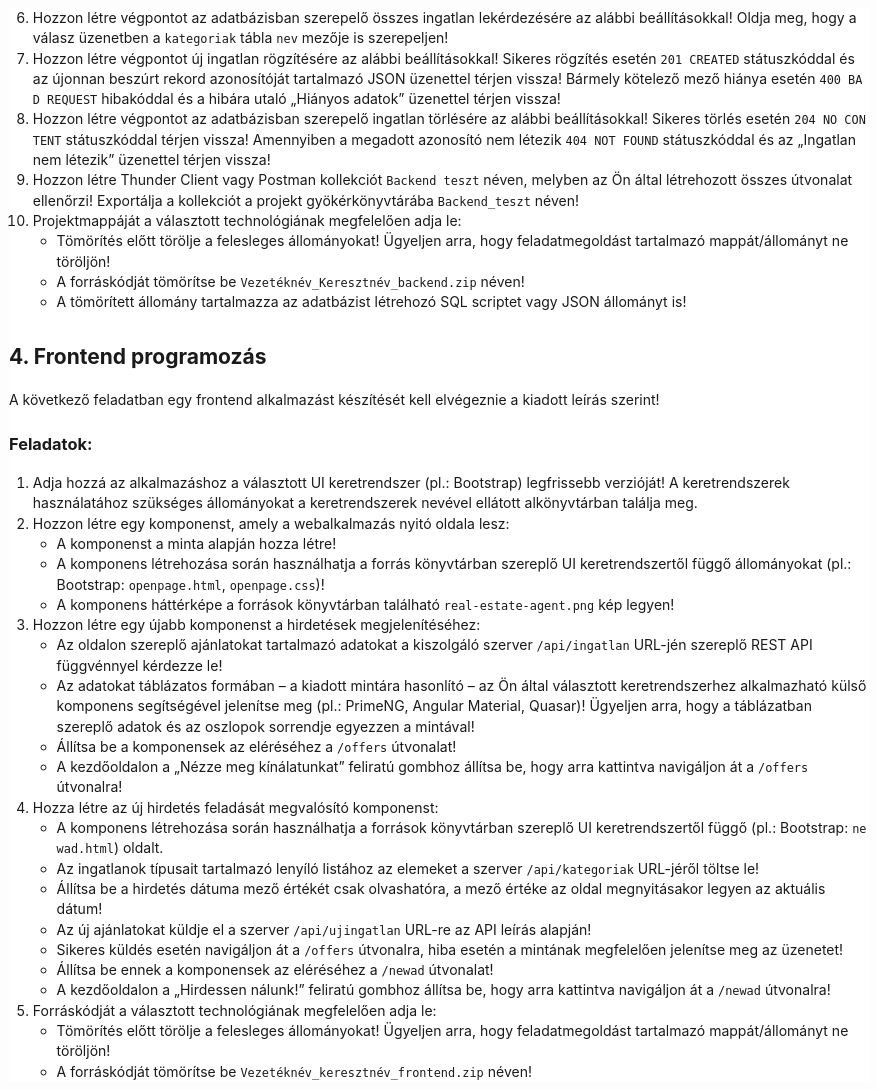 6. Hozzon létre végpontot az adatbázisban szerepelő összes ingatlan lekérdezésére az alábbi beállításokkal! Oldja meg, hogy a válasz üzenetben a `kategoriak` tábla `nev` mezője is szerepeljen!
7. Hozzon létre végpontot új ingatlan rögzítésére az alábbi beállításokkal! Sikeres rögzítés esetén `201 CREATED` státuszkóddal és az újonnan beszúrt rekord azonosítóját tartalmazó JSON üzenettel térjen vissza! Bármely kötelező mező hiánya esetén `400 BAD REQUEST` hibakóddal és a hibára utaló „Hiányos adatok” üzenettel térjen vissza!
8. Hozzon létre végpontot az adatbázisban szerepelő ingatlan törlésére az alábbi beállításokkal! Sikeres törlés esetén `204 NO CONTENT` státuszkóddal térjen vissza! Amennyiben a megadott azonosító nem létezik `404 NOT FOUND` státuszkóddal és az „Ingatlan nem létezik” üzenettel térjen vissza!
9. Hozzon létre Thunder Client vagy Postman kollekciót `Backend teszt` néven, melyben az Ön által létrehozott összes útvonalat ellenőrzi! Exportálja a kollekciót a projekt gyökérkönyvtárába `Backend_teszt` néven!
10. Projektmappáját a választott technológiának megfelelően adja le:
    - Tömörítés előtt törölje a felesleges állományokat! Ügyeljen arra, hogy feladatmegoldást tartalmazó mappát/állományt ne töröljön!
    - A forráskódját tömörítse be `Vezetéknév_Keresztnév_backend.zip` néven!
    - A tömörített állomány tartalmazza az adatbázist létrehozó SQL scriptet vagy JSON állományt is!

## 4. Frontend programozás

A következő feladatban egy frontend alkalmazást készítését kell elvégeznie a kiadott leírás szerint!

### Feladatok:
1. Adja hozzá az alkalmazáshoz a választott UI keretrendszer (pl.: Bootstrap) legfrissebb verzióját! A keretrendszerek használatához szükséges állományokat a keretrendszerek nevével ellátott alkönyvtárban találja meg.
2. Hozzon létre egy komponenst, amely a webalkalmazás nyitó oldala lesz:
   - A komponenst a minta alapján hozza létre!
   - A komponens létrehozása során használhatja a forrás könyvtárban szereplő UI keretrendszertől függő állományokat (pl.: Bootstrap: `openpage.html`, `openpage.css`)!
   - A komponens háttérképe a források könyvtárban található `real-estate-agent.png` kép legyen!
3. Hozzon létre egy újabb komponenst a hirdetések megjelenítéséhez:
   - Az oldalon szereplő ajánlatokat tartalmazó adatokat a kiszolgáló szerver `/api/ingatlan` URL-jén szereplő REST API függvénnyel kérdezze le!
   - Az adatokat táblázatos formában – a kiadott mintára hasonlító – az Ön által választott keretrendszerhez alkalmazható külső komponens segítségével jelenítse meg (pl.: PrimeNG, Angular Material, Quasar)! Ügyeljen arra, hogy a táblázatban szereplő adatok és az oszlopok sorrendje egyezzen a mintával!
   - Állítsa be a komponensek az eléréséhez a `/offers` útvonalat!
   - A kezdőoldalon a „Nézze meg kínálatunkat” feliratú gombhoz állítsa be, hogy arra kattintva navigáljon át a `/offers` útvonalra!
4. Hozza létre az új hirdetés feladását megvalósító komponenst:
   - A komponens létrehozása során használhatja a források könyvtárban szereplő UI keretrendszertől függő (pl.: Bootstrap: `newad.html`) oldalt.
   - Az ingatlanok típusait tartalmazó lenyíló listához az elemeket a szerver `/api/kategoriak` URL-jéről töltse le!
   - Állítsa be a hirdetés dátuma mező értékét csak olvashatóra, a mező értéke az oldal megnyitásakor legyen az aktuális dátum!
   - Az új ajánlatokat küldje el a szerver `/api/ujingatlan` URL-re az API leírás alapján!
   - Sikeres küldés esetén navigáljon át a `/offers` útvonalra, hiba esetén a mintának megfelelően jelenítse meg az üzenetet!
   - Állítsa be ennek a komponensek az eléréséhez a `/newad` útvonalat!
   - A kezdőoldalon a „Hirdessen nálunk!” feliratú gombhoz állítsa be, hogy arra kattintva navigáljon át a `/newad` útvonalra!
5. Forráskódját a választott technológiának megfelelően adja le:
   - Tömörítés előtt törölje a felesleges állományokat! Ügyeljen arra, hogy feladatmegoldást tartalmazó mappát/állományt ne töröljön!
   - A forráskódját tömörítse be `Vezetéknév_keresztnév_frontend.zip` néven!